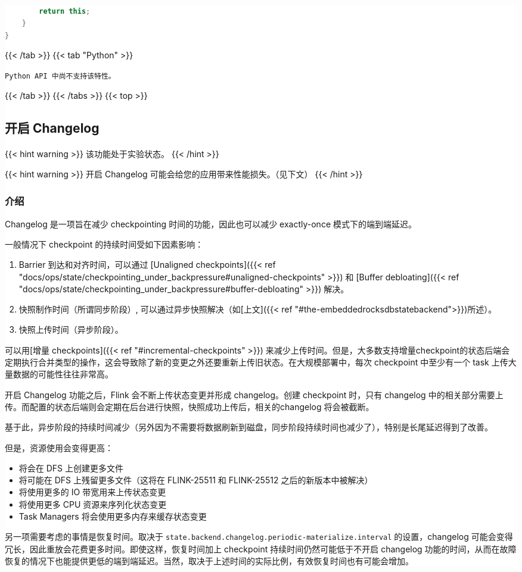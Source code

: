 ```java
        return this;
    }
}
```
{{< /tab >}}
{{< tab "Python" >}}
```python
Python API 中尚不支持该特性。
```
{{< /tab >}}
{{< /tabs >}}
{{< top >}}

<a name="enabling-changelog"></a>

## 开启 Changelog

{{< hint warning >}} 该功能处于实验状态。 {{< /hint >}}

{{< hint warning >}} 开启 Changelog 可能会给您的应用带来性能损失。（见下文） {{< /hint >}}

<a name="introduction"></a>

### 介绍

Changelog 是一项旨在减少 checkpointing 时间的功能，因此也可以减少 exactly-once 模式下的端到端延迟。

一般情况下 checkpoint 的持续时间受如下因素影响：

1. Barrier 到达和对齐时间，可以通过 [Unaligned checkpoints]({{< ref "docs/ops/state/checkpointing_under_backpressure#unaligned-checkpoints" >}}) 和 [Buffer debloating]({{< ref "docs/ops/state/checkpointing_under_backpressure#buffer-debloating" >}}) 解决。

2. 快照制作时间（所谓同步阶段）, 可以通过异步快照解决（如[上文]({{<
   ref "#the-embeddedrocksdbstatebackend">}})所述）。

3. 快照上传时间（异步阶段）。

可以用[增量 checkpoints]({{< ref "#incremental-checkpoints" >}}) 来减少上传时间。但是，大多数支持增量checkpoint的状态后端会定期执行合并类型的操作，这会导致除了新的变更之外还要重新上传旧状态。在大规模部署中，每次 checkpoint 中至少有一个 task 上传大量数据的可能性往往非常高。

开启 Changelog 功能之后，Flink 会不断上传状态变更并形成 changelog。创建 checkpoint 时，只有 changelog 中的相关部分需要上传。而配置的状态后端则会定期在后台进行快照，快照成功上传后，相关的changelog 将会被截断。

基于此，异步阶段的持续时间减少（另外因为不需要将数据刷新到磁盘，同步阶段持续时间也减少了），特别是长尾延迟得到了改善。

但是，资源使用会变得更高：

- 将会在 DFS 上创建更多文件
- 将可能在 DFS 上残留更多文件（这将在 FLINK-25511 和 FLINK-25512 之后的新版本中被解决）
- 将使用更多的 IO 带宽用来上传状态变更
- 将使用更多 CPU 资源来序列化状态变更
- Task Managers 将会使用更多内存来缓存状态变更

另一项需要考虑的事情是恢复时间。取决于 `state.backend.changelog.periodic-materialize.interval` 的设置，changelog 可能会变得冗长，因此重放会花费更多时间。即使这样，恢复时间加上 checkpoint 持续时间仍然可能低于不开启 changelog 功能的时间，从而在故障恢复的情况下也能提供更低的端到端延迟。当然，取决于上述时间的实际比例，有效恢复时间也有可能会增加。
